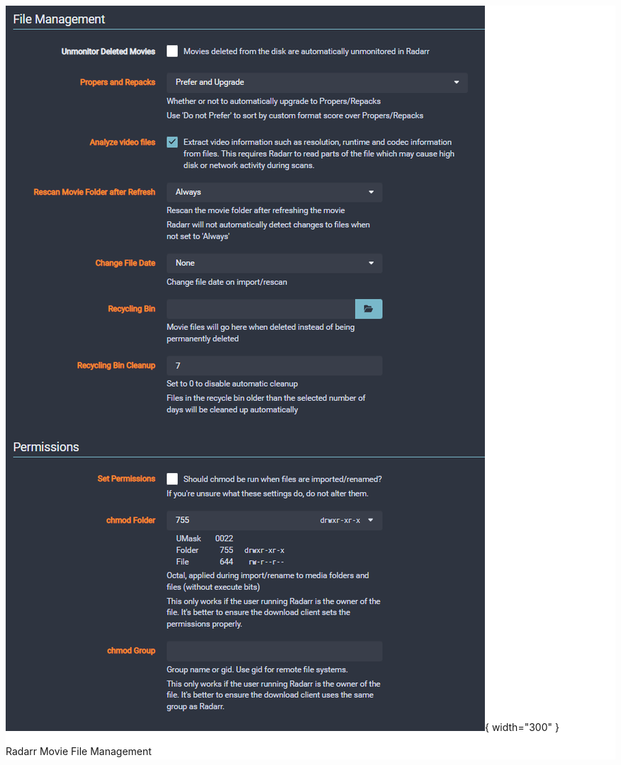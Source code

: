   ![Radarr Movie File Management](assets/radarr-file-management.png){ width="300" }
  <figcaption>Radarr Movie File Management</figcaption>
</figure>
